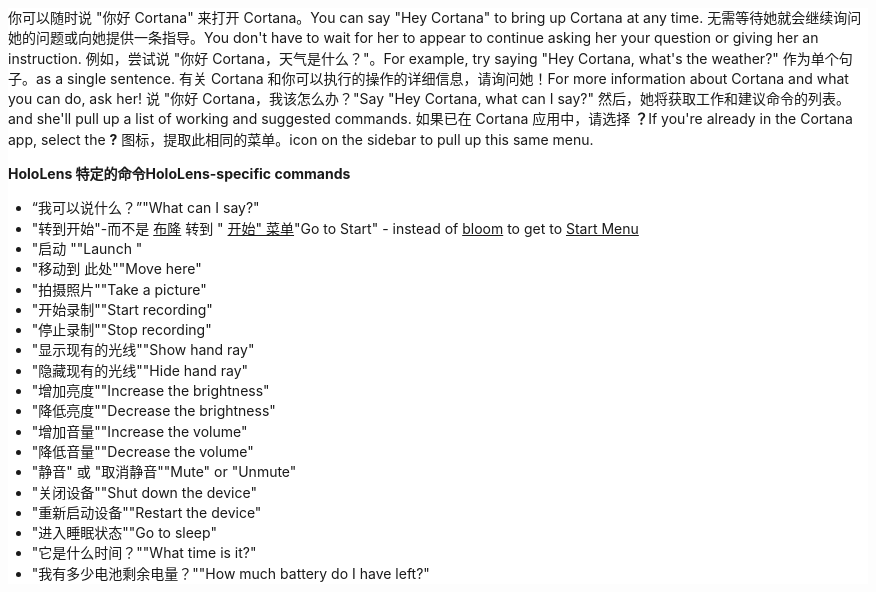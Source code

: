 <span data-ttu-id="1e90f-140">你可以随时说 "你好 Cortana" 来打开 Cortana。</span><span class="sxs-lookup"><span data-stu-id="1e90f-140">You can say "Hey Cortana" to bring up Cortana at any time.</span></span> <span data-ttu-id="1e90f-141">无需等待她就会继续询问她的问题或向她提供一条指导。</span><span class="sxs-lookup"><span data-stu-id="1e90f-141">You don't have to wait for her to appear to continue asking her your question or giving her an instruction.</span></span> <span data-ttu-id="1e90f-142">例如，尝试说 "你好 Cortana，天气是什么？"。</span><span class="sxs-lookup"><span data-stu-id="1e90f-142">For example, try saying "Hey Cortana, what's the weather?"</span></span> <span data-ttu-id="1e90f-143">作为单个句子。</span><span class="sxs-lookup"><span data-stu-id="1e90f-143">as a single sentence.</span></span> <span data-ttu-id="1e90f-144">有关 Cortana 和你可以执行的操作的详细信息，请询问她！</span><span class="sxs-lookup"><span data-stu-id="1e90f-144">For more information about Cortana and what you can do, ask her!</span></span> <span data-ttu-id="1e90f-145">说 "你好 Cortana，我该怎么办？"</span><span class="sxs-lookup"><span data-stu-id="1e90f-145">Say "Hey Cortana, what can I say?"</span></span> <span data-ttu-id="1e90f-146">然后，她将获取工作和建议命令的列表。</span><span class="sxs-lookup"><span data-stu-id="1e90f-146">and she'll pull up a list of working and suggested commands.</span></span> <span data-ttu-id="1e90f-147">如果已在 Cortana 应用中，请选择 **？**</span><span class="sxs-lookup"><span data-stu-id="1e90f-147">If you're already in the Cortana app, select the **?**</span></span> <span data-ttu-id="1e90f-148">图标，提取此相同的菜单。</span><span class="sxs-lookup"><span data-stu-id="1e90f-148">icon on the sidebar to pull up this same menu.</span></span>

<span data-ttu-id="1e90f-149">**HoloLens 特定的命令**</span><span class="sxs-lookup"><span data-stu-id="1e90f-149">**HoloLens-specific commands**</span></span>
* <span data-ttu-id="1e90f-150">“我可以说什么？”</span><span class="sxs-lookup"><span data-stu-id="1e90f-150">"What can I say?"</span></span>
* <span data-ttu-id="1e90f-151">"转到开始"-而不是 [布隆](system-gesture.md#bloom) 转到 " [开始" 菜单](../discover/navigating-the-windows-mixed-reality-home.md#start-menu)</span><span class="sxs-lookup"><span data-stu-id="1e90f-151">"Go to Start" - instead of [bloom](system-gesture.md#bloom) to get to [Start Menu](../discover/navigating-the-windows-mixed-reality-home.md#start-menu)</span></span>
* <span data-ttu-id="1e90f-152">"启动 <app> "</span><span class="sxs-lookup"><span data-stu-id="1e90f-152">"Launch <app>"</span></span>
* <span data-ttu-id="1e90f-153">"移动到 <app> 此处"</span><span class="sxs-lookup"><span data-stu-id="1e90f-153">"Move <app> here"</span></span>
* <span data-ttu-id="1e90f-154">"拍摄照片"</span><span class="sxs-lookup"><span data-stu-id="1e90f-154">"Take a picture"</span></span>
* <span data-ttu-id="1e90f-155">"开始录制"</span><span class="sxs-lookup"><span data-stu-id="1e90f-155">"Start recording"</span></span>
* <span data-ttu-id="1e90f-156">"停止录制"</span><span class="sxs-lookup"><span data-stu-id="1e90f-156">"Stop recording"</span></span>
* <span data-ttu-id="1e90f-157">"显示现有的光线"</span><span class="sxs-lookup"><span data-stu-id="1e90f-157">"Show hand ray"</span></span>
* <span data-ttu-id="1e90f-158">"隐藏现有的光线"</span><span class="sxs-lookup"><span data-stu-id="1e90f-158">"Hide hand ray"</span></span>
* <span data-ttu-id="1e90f-159">"增加亮度"</span><span class="sxs-lookup"><span data-stu-id="1e90f-159">"Increase the brightness"</span></span>
* <span data-ttu-id="1e90f-160">"降低亮度"</span><span class="sxs-lookup"><span data-stu-id="1e90f-160">"Decrease the brightness"</span></span>
* <span data-ttu-id="1e90f-161">"增加音量"</span><span class="sxs-lookup"><span data-stu-id="1e90f-161">"Increase the volume"</span></span>
* <span data-ttu-id="1e90f-162">"降低音量"</span><span class="sxs-lookup"><span data-stu-id="1e90f-162">"Decrease the volume"</span></span>
* <span data-ttu-id="1e90f-163">"静音" 或 "取消静音"</span><span class="sxs-lookup"><span data-stu-id="1e90f-163">"Mute" or "Unmute"</span></span>
* <span data-ttu-id="1e90f-164">"关闭设备"</span><span class="sxs-lookup"><span data-stu-id="1e90f-164">"Shut down the device"</span></span>
* <span data-ttu-id="1e90f-165">"重新启动设备"</span><span class="sxs-lookup"><span data-stu-id="1e90f-165">"Restart the device"</span></span>
* <span data-ttu-id="1e90f-166">"进入睡眠状态"</span><span class="sxs-lookup"><span data-stu-id="1e90f-166">"Go to sleep"</span></span>
* <span data-ttu-id="1e90f-167">"它是什么时间？"</span><span class="sxs-lookup"><span data-stu-id="1e90f-167">"What time is it?"</span></span>
* <span data-ttu-id="1e90f-168">"我有多少电池剩余电量？"</span><span class="sxs-lookup"><span data-stu-id="1e90f-168">"How much battery do I have left?"</span></span>
